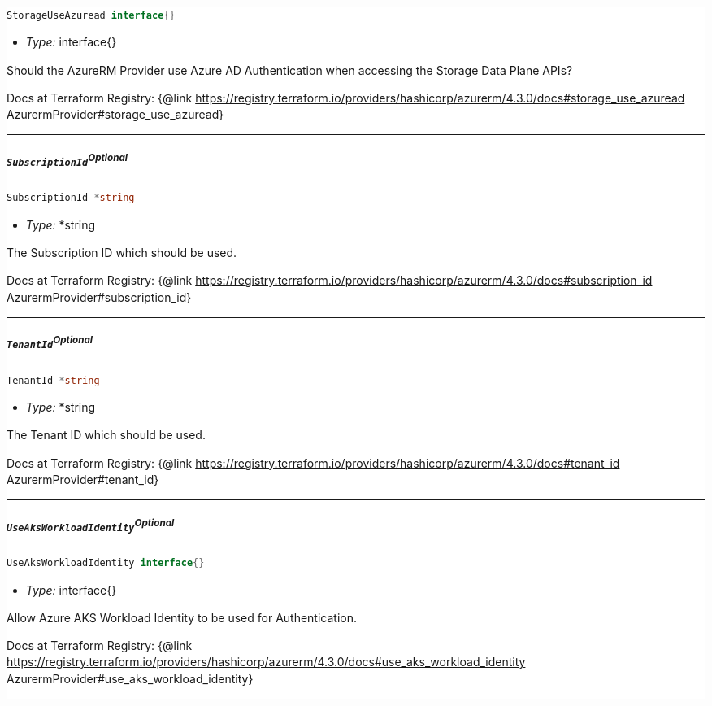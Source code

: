 ```go
StorageUseAzuread interface{}
```

- *Type:* interface{}

Should the AzureRM Provider use Azure AD Authentication when accessing the Storage Data Plane APIs?

Docs at Terraform Registry: {@link https://registry.terraform.io/providers/hashicorp/azurerm/4.3.0/docs#storage_use_azuread AzurermProvider#storage_use_azuread}

---

##### `SubscriptionId`<sup>Optional</sup> <a name="SubscriptionId" id="@cdktf/provider-azurerm.provider.AzurermProviderConfig.property.subscriptionId"></a>

```go
SubscriptionId *string
```

- *Type:* *string

The Subscription ID which should be used.

Docs at Terraform Registry: {@link https://registry.terraform.io/providers/hashicorp/azurerm/4.3.0/docs#subscription_id AzurermProvider#subscription_id}

---

##### `TenantId`<sup>Optional</sup> <a name="TenantId" id="@cdktf/provider-azurerm.provider.AzurermProviderConfig.property.tenantId"></a>

```go
TenantId *string
```

- *Type:* *string

The Tenant ID which should be used.

Docs at Terraform Registry: {@link https://registry.terraform.io/providers/hashicorp/azurerm/4.3.0/docs#tenant_id AzurermProvider#tenant_id}

---

##### `UseAksWorkloadIdentity`<sup>Optional</sup> <a name="UseAksWorkloadIdentity" id="@cdktf/provider-azurerm.provider.AzurermProviderConfig.property.useAksWorkloadIdentity"></a>

```go
UseAksWorkloadIdentity interface{}
```

- *Type:* interface{}

Allow Azure AKS Workload Identity to be used for Authentication.

Docs at Terraform Registry: {@link https://registry.terraform.io/providers/hashicorp/azurerm/4.3.0/docs#use_aks_workload_identity AzurermProvider#use_aks_workload_identity}

---
